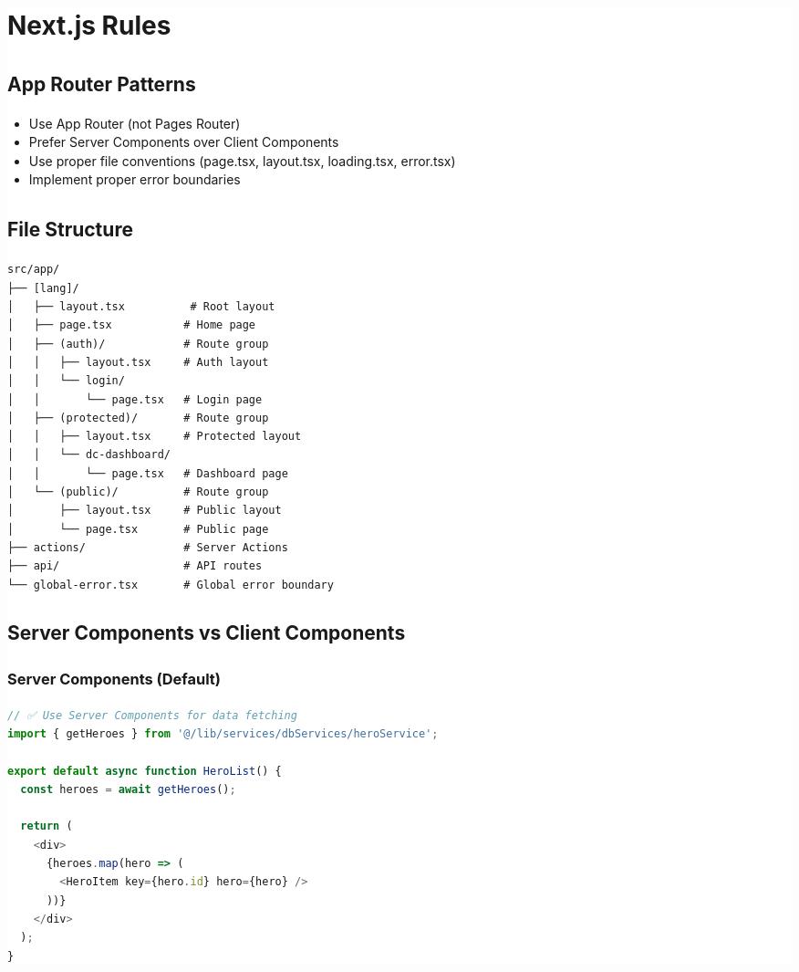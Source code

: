# Next.js Rules

## App Router Patterns

- Use App Router (not Pages Router)
- Prefer Server Components over Client Components
- Use proper file conventions (page.tsx, layout.tsx, loading.tsx, error.tsx)
- Implement proper error boundaries

## File Structure

```
src/app/
├── [lang]/
│   ├── layout.tsx          # Root layout
│   ├── page.tsx           # Home page
│   ├── (auth)/            # Route group
│   │   ├── layout.tsx     # Auth layout
│   │   └── login/
│   │       └── page.tsx   # Login page
│   ├── (protected)/       # Route group
│   │   ├── layout.tsx     # Protected layout
│   │   └── dc-dashboard/
│   │       └── page.tsx   # Dashboard page
│   └── (public)/          # Route group
│       ├── layout.tsx     # Public layout
│       └── page.tsx       # Public page
├── actions/               # Server Actions
├── api/                   # API routes
└── global-error.tsx       # Global error boundary
```

## Server Components vs Client Components

### Server Components (Default)

```typescript
// ✅ Use Server Components for data fetching
import { getHeroes } from '@/lib/services/dbServices/heroService';

export default async function HeroList() {
  const heroes = await getHeroes();

  return (
    <div>
      {heroes.map(hero => (
        <HeroItem key={hero.id} hero={hero} />
      ))}
    </div>
  );
}
```
